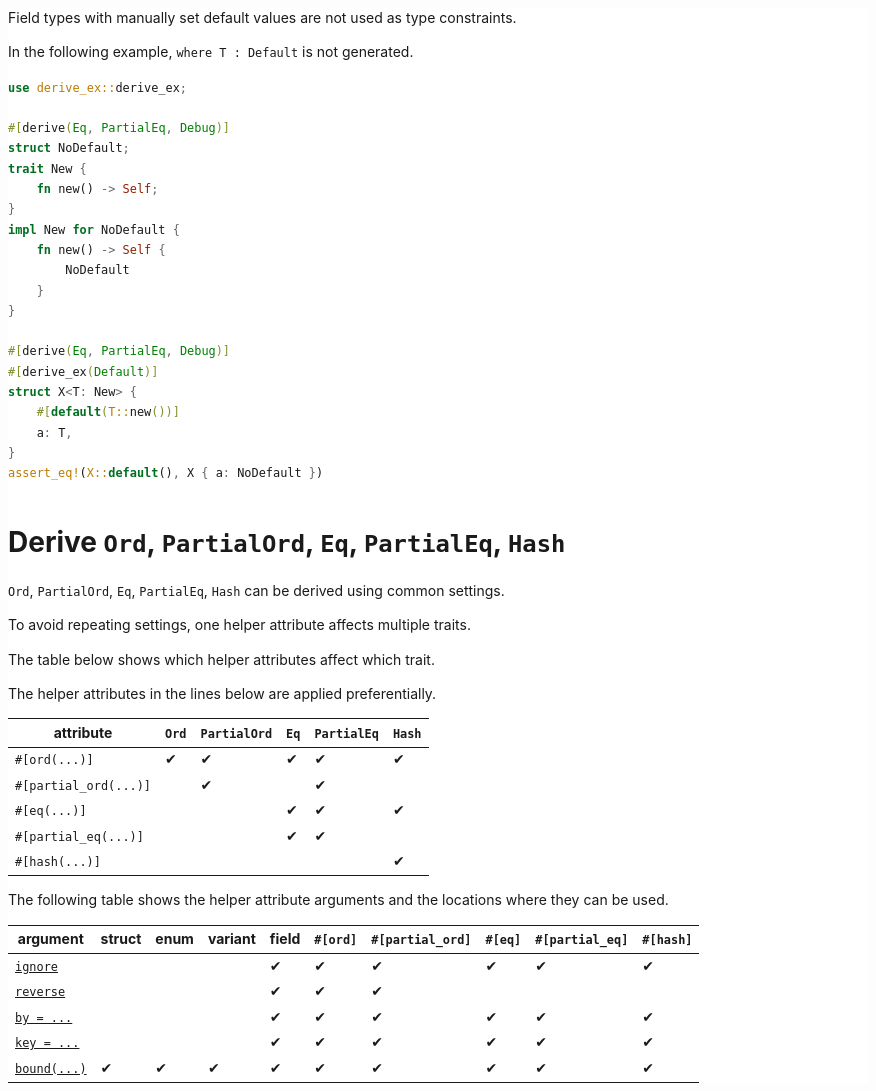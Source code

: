 Field types with manually set default values are not used as type constraints.

In the following example, `where T : Default` is not generated.

```rust
use derive_ex::derive_ex;

#[derive(Eq, PartialEq, Debug)]
struct NoDefault;
trait New {
    fn new() -> Self;
}
impl New for NoDefault {
    fn new() -> Self {
        NoDefault
    }
}

#[derive(Eq, PartialEq, Debug)]
#[derive_ex(Default)]
struct X<T: New> {
    #[default(T::new())]
    a: T,
}
assert_eq!(X::default(), X { a: NoDefault })
```

# Derive `Ord`, `PartialOrd`, `Eq`, `PartialEq`, `Hash`

`Ord`, `PartialOrd`, `Eq`, `PartialEq`, `Hash` can be derived using common settings.

To avoid repeating settings, one helper attribute affects multiple traits.

The table below shows which helper attributes affect which trait.

The helper attributes in the lines below are applied preferentially.

| attribute             | `Ord` | `PartialOrd` | `Eq` | `PartialEq` | `Hash` |
| --------------------- | ----- | ------------ | ---- | ----------- | ------ |
| `#[ord(...)]`         | ✔     | ✔            | ✔    | ✔           | ✔      |
| `#[partial_ord(...)]` |       | ✔            |      | ✔           |        |
| `#[eq(...)]`          |       |              | ✔    | ✔           | ✔      |
| `#[partial_eq(...)]`  |       |              | ✔    | ✔           |        |
| `#[hash(...)]`        |       |              |      |             | ✔      |

The following table shows the helper attribute arguments and the locations where they can be used.

| argument                   | struct | enum | variant | field | `#[ord]` | `#[partial_ord]` | `#[eq]` | `#[partial_eq]` | `#[hash]` |
| -------------------------- | ------ | ---- | ------- | ----- | -------- | ---------------- | ------- | --------------- | --------- |
| [`ignore`](#ordignore)     |        |      |         | ✔     | ✔        | ✔                | ✔       | ✔               | ✔         |
| [`reverse`](#ordreverse)   |        |      |         | ✔     | ✔        | ✔                |         |                 |           |
| [`by = ...`](#ordby--)     |        |      |         | ✔     | ✔        | ✔                | ✔       | ✔               | ✔         |
| [`key = ...`](#ordkey--)   |        |      |         | ✔     | ✔        | ✔                | ✔       | ✔               | ✔         |
| [`bound(...)`](#ordbounds) | ✔      | ✔    | ✔       | ✔     | ✔        | ✔                | ✔       | ✔               | ✔         |
